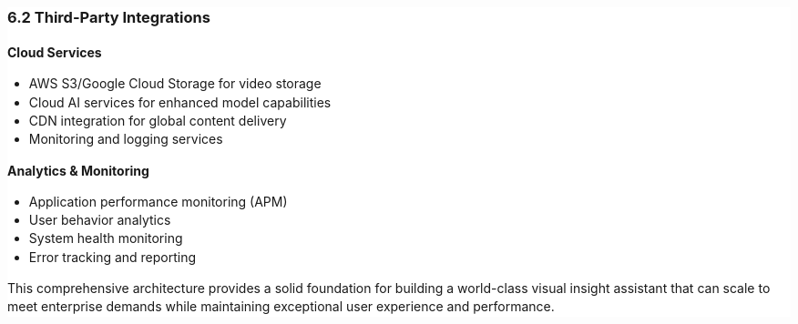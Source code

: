 ### 6.2 Third-Party Integrations

**Cloud Services**
- AWS S3/Google Cloud Storage for video storage
- Cloud AI services for enhanced model capabilities
- CDN integration for global content delivery
- Monitoring and logging services

**Analytics & Monitoring**
- Application performance monitoring (APM)
- User behavior analytics
- System health monitoring
- Error tracking and reporting

This comprehensive architecture provides a solid foundation for building a world-class visual insight assistant that can scale to meet enterprise demands while maintaining exceptional user experience and performance.

